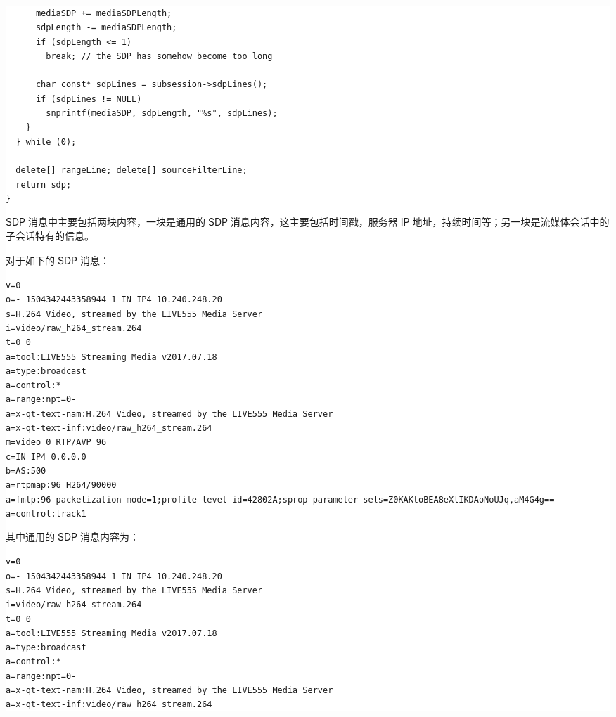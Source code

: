 ```
      mediaSDP += mediaSDPLength;
      sdpLength -= mediaSDPLength;
      if (sdpLength <= 1)
        break; // the SDP has somehow become too long

      char const* sdpLines = subsession->sdpLines();
      if (sdpLines != NULL)
        snprintf(mediaSDP, sdpLength, "%s", sdpLines);
    }
  } while (0);

  delete[] rangeLine; delete[] sourceFilterLine;
  return sdp;
}
```
SDP 消息中主要包括两块内容，一块是通用的 SDP 消息内容，这主要包括时间戳，服务器 IP 地址，持续时间等；另一块是流媒体会话中的子会话特有的信息。

对于如下的 SDP 消息：
```
v=0
o=- 1504342443358944 1 IN IP4 10.240.248.20
s=H.264 Video, streamed by the LIVE555 Media Server
i=video/raw_h264_stream.264
t=0 0
a=tool:LIVE555 Streaming Media v2017.07.18
a=type:broadcast
a=control:*
a=range:npt=0-
a=x-qt-text-nam:H.264 Video, streamed by the LIVE555 Media Server
a=x-qt-text-inf:video/raw_h264_stream.264
m=video 0 RTP/AVP 96
c=IN IP4 0.0.0.0
b=AS:500
a=rtpmap:96 H264/90000
a=fmtp:96 packetization-mode=1;profile-level-id=42802A;sprop-parameter-sets=Z0KAKtoBEA8eXlIKDAoNoUJq,aM4G4g==
a=control:track1
```
其中通用的 SDP 消息内容为：
```
v=0
o=- 1504342443358944 1 IN IP4 10.240.248.20
s=H.264 Video, streamed by the LIVE555 Media Server
i=video/raw_h264_stream.264
t=0 0
a=tool:LIVE555 Streaming Media v2017.07.18
a=type:broadcast
a=control:*
a=range:npt=0-
a=x-qt-text-nam:H.264 Video, streamed by the LIVE555 Media Server
a=x-qt-text-inf:video/raw_h264_stream.264
```
